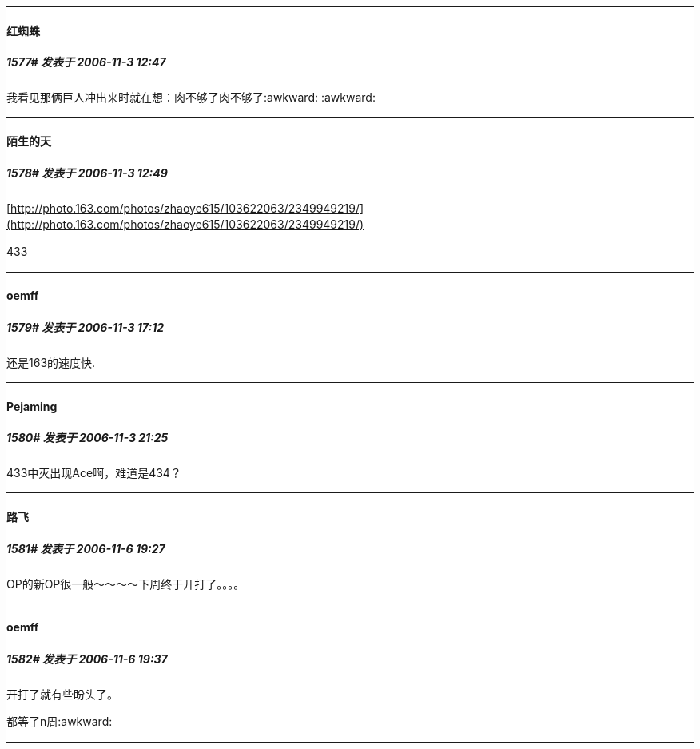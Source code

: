 *****

####  红蜘蛛  
##### 1577#       发表于 2006-11-3 12:47


我看见那俩巨人冲出来时就在想：肉不够了肉不够了:awkward: :awkward:


*****

####  陌生的天  
##### 1578#       发表于 2006-11-3 12:49


[http://photo.163.com/photos/zhaoye615/103622063/2349949219/](http://photo.163.com/photos/zhaoye615/103622063/2349949219/)

433


*****

####  oemff  
##### 1579#       发表于 2006-11-3 17:12


还是163的速度快.


*****

####  Pejaming  
##### 1580#       发表于 2006-11-3 21:25


433中灭出现Ace啊，难道是434？


*****

####  路飞  
##### 1581#       发表于 2006-11-6 19:27


OP的新OP很一般～～～～下周终于开打了。。。。


*****

####  oemff  
##### 1582#       发表于 2006-11-6 19:37


开打了就有些盼头了。

都等了n周:awkward:


*****
